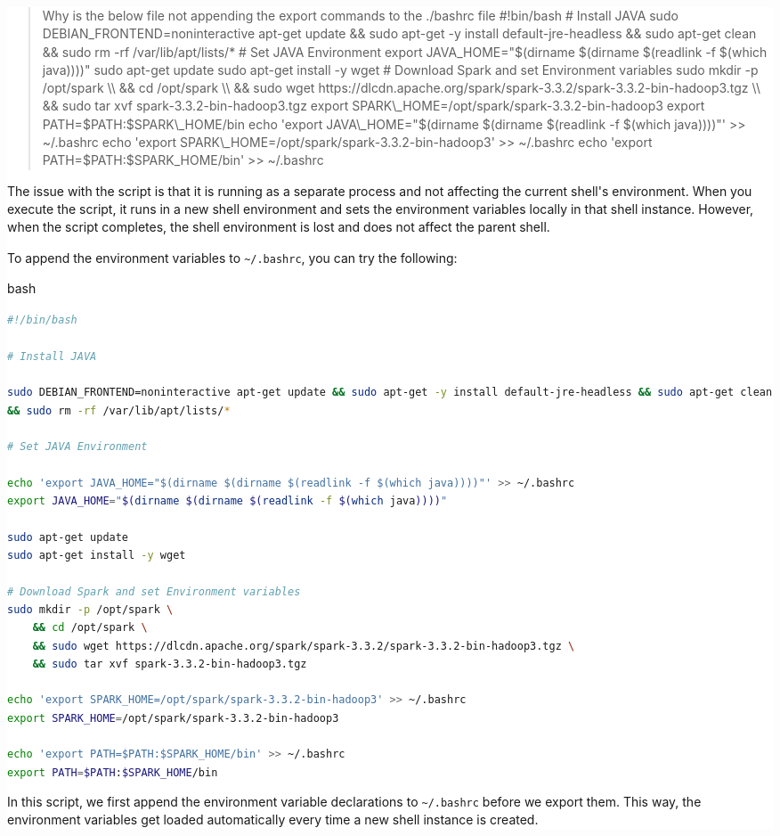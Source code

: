 > Why is the below file not appending the export commands to the ./bashrc file #!bin/bash # Install JAVA sudo DEBIAN\_FRONTEND=noninteractive apt-get update && sudo apt-get -y install default-jre-headless && sudo apt-get clean && sudo rm -rf /var/lib/apt/lists/\* # Set JAVA Environment export JAVA\_HOME="$(dirname $(dirname $(readlink -f $(which java))))" sudo apt-get update sudo apt-get install -y wget # Download Spark and set Environment variables sudo mkdir -p /opt/spark \\ && cd /opt/spark \\ && sudo wget https://dlcdn.apache.org/spark/spark-3.3.2/spark-3.3.2-bin-hadoop3.tgz \\ && sudo tar xvf spark-3.3.2-bin-hadoop3.tgz export SPARK\_HOME=/opt/spark/spark-3.3.2-bin-hadoop3 export PATH=$PATH:$SPARK\_HOME/bin echo 'export JAVA\_HOME="$(dirname $(dirname $(readlink -f $(which java))))"' >> ~/.bashrc echo 'export SPARK\_HOME=/opt/spark/spark-3.3.2-bin-hadoop3' >> ~/.bashrc echo 'export PATH=$PATH:$SPARK\_HOME/bin' >> ~/.bashrc

The issue with the script is that it is running as a separate process and not affecting the current shell's environment. When you execute the script, it runs in a new shell environment and sets the environment variables locally in that shell instance. However, when the script completes, the shell environment is lost and does not affect the parent shell.

To append the environment variables to `~/.bashrc`, you can try the following:

bash

```bash
#!/bin/bash

# Install JAVA

sudo DEBIAN_FRONTEND=noninteractive apt-get update && sudo apt-get -y install default-jre-headless && sudo apt-get clean && sudo rm -rf /var/lib/apt/lists/*

# Set JAVA Environment

echo 'export JAVA_HOME="$(dirname $(dirname $(readlink -f $(which java))))"' >> ~/.bashrc
export JAVA_HOME="$(dirname $(dirname $(readlink -f $(which java))))"

sudo apt-get update
sudo apt-get install -y wget

# Download Spark and set Environment variables
sudo mkdir -p /opt/spark \
    && cd /opt/spark \
    && sudo wget https://dlcdn.apache.org/spark/spark-3.3.2/spark-3.3.2-bin-hadoop3.tgz \
    && sudo tar xvf spark-3.3.2-bin-hadoop3.tgz

echo 'export SPARK_HOME=/opt/spark/spark-3.3.2-bin-hadoop3' >> ~/.bashrc
export SPARK_HOME=/opt/spark/spark-3.3.2-bin-hadoop3

echo 'export PATH=$PATH:$SPARK_HOME/bin' >> ~/.bashrc
export PATH=$PATH:$SPARK_HOME/bin
```

In this script, we first append the environment variable declarations to `~/.bashrc` before we export them. This way, the environment variables get loaded automatically every time a new shell instance is created.